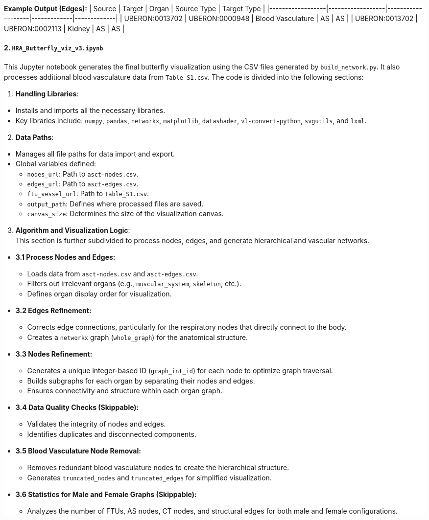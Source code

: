 **Example Output (Edges):**
| Source           | Target           | Organ             | Source Type | Target Type |
|------------------|------------------|-------------------|-------------|-------------|
| UBERON:0013702   | UBERON:0000948   | Blood Vasculature | AS          | AS          |
| UBERON:0013702   | UBERON:0002113   | Kidney            | AS          | AS          |

#### 2. `HRA_Butterfly_viz_v3.ipynb`
This Jupyter notebook generates the final butterfly visualization using the CSV files generated by `build_network.py`. It also processes additional blood vasculature data from `Table_S1.csv`. The code is divided into the following sections:  

1. **Handling Libraries**:  
- Installs and imports all the necessary libraries.    
- Key libraries include: `numpy`, `pandas`, `networkx`, `matplotlib`, `datashader`, `vl-convert-python`, `svgutils`, and `lxml`.  

2. **Data Paths**:  
- Manages all file paths for data import and export.  
- Global variables defined:  
  - `nodes_url`: Path to `asct-nodes.csv`.  
  - `edges_url`: Path to `asct-edges.csv`.  
  - `ftu_vessel_url`: Path to `Table_S1.csv`.  
  - `output_path`: Defines where processed files are saved.  
  - `canvas_size`: Determines the size of the visualization canvas.  

3. **Algorithm and Visualization Logic**:  
This section is further subdivided to process nodes, edges, and generate hierarchical and vascular networks.  

- **3.1 Process Nodes and Edges:**  
    - Loads data from `asct-nodes.csv` and `asct-edges.csv`.  
    - Filters out irrelevant organs (e.g., `muscular_system`, `skeleton`, etc.).  
    - Defines organ display order for visualization.  

- **3.2 Edges Refinement:**  
    - Corrects edge connections, particularly for the respiratory nodes that directly connect to the body.  
    - Creates a `networkx` graph (`whole_graph`) for the anatomical structure.  

- **3.3 Nodes Refinement:**  
    - Generates a unique integer-based ID (`graph_int_id`) for each node to optimize graph traversal.  
    - Builds subgraphs for each organ by separating their nodes and edges. 
    - Ensures connectivity and structure within each organ graph.  

- **3.4 Data Quality Checks (Skippable):**  
    - Validates the integrity of nodes and edges.  
    - Identifies duplicates and disconnected components.  

- **3.5 Blood Vasculature Node Removal:**  
    - Removes redundant blood vasculature nodes to create the hierarchical structure.  
    - Generates `truncated_nodes` and `truncated_edges` for simplified visualization.

- **3.6 Statistics for Male and Female Graphs (Skippable):**  
    - Analyzes the number of FTUs, AS nodes, CT nodes, and structural edges for both male and female configurations.  

